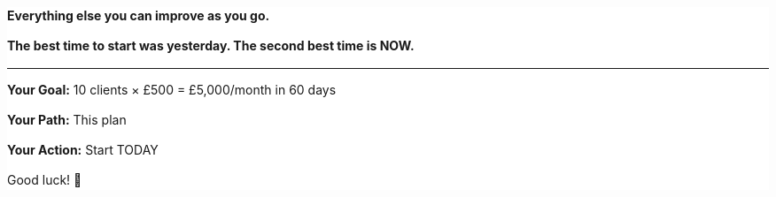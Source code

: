 **Everything else you can improve as you go.**

**The best time to start was yesterday. The second best time is NOW.**

---

**Your Goal:** 10 clients × £500 = £5,000/month in 60 days

**Your Path:** This plan

**Your Action:** Start TODAY

Good luck! 🚀


